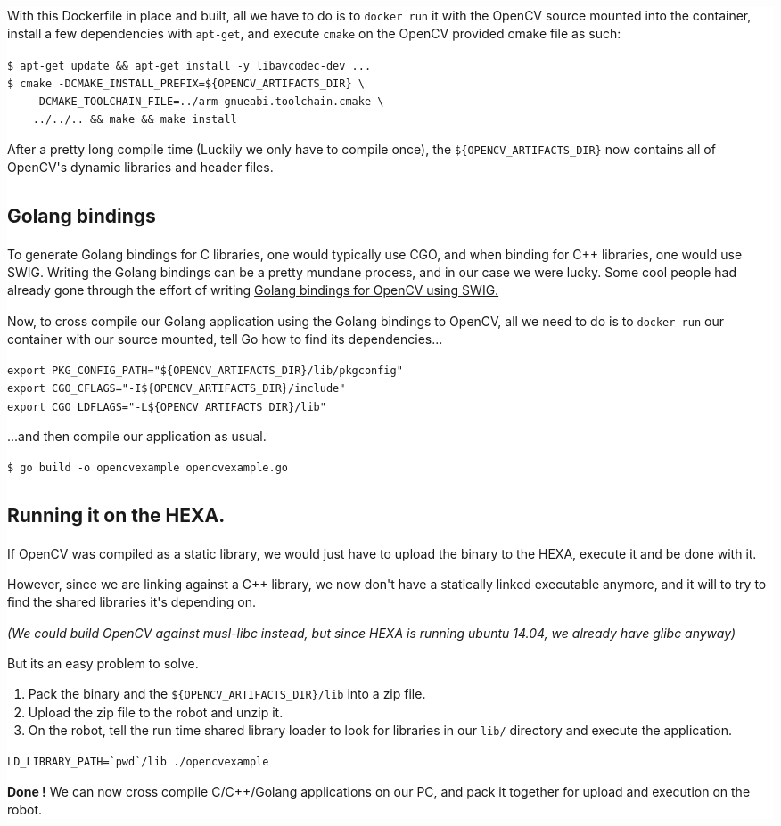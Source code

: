 With this Dockerfile in place and built, all we have to do is to `docker run` it with the OpenCV source mounted into the container, install a few dependencies with `apt-get`, and execute `cmake` on the OpenCV provided cmake file as such:
```shell
$ apt-get update && apt-get install -y libavcodec-dev ...
$ cmake -DCMAKE_INSTALL_PREFIX=${OPENCV_ARTIFACTS_DIR} \
	-DCMAKE_TOOLCHAIN_FILE=../arm-gnueabi.toolchain.cmake \
	../../.. && make && make install
```
After a pretty long compile time (Luckily we only have to compile once), the `${OPENCV_ARTIFACTS_DIR}` now contains all of OpenCV's dynamic libraries and header files.


## Golang bindings 
To generate Golang bindings for C libraries, one would typically use CGO, and when binding for C++ libraries, one would use SWIG.
Writing the Golang bindings can be a pretty mundane process, and in our case we were lucky. Some cool people had already gone through the effort of writing [Golang bindings for OpenCV using SWIG.](https://github.com/lazywei/go-opencv) 

Now, to cross compile our Golang application using the Golang bindings to OpenCV, all we need to do is to `docker run` our container with our source mounted, tell Go how to find its dependencies...

```shell
export PKG_CONFIG_PATH="${OPENCV_ARTIFACTS_DIR}/lib/pkgconfig"
export CGO_CFLAGS="-I${OPENCV_ARTIFACTS_DIR}/include"
export CGO_LDFLAGS="-L${OPENCV_ARTIFACTS_DIR}/lib"
```
...and then compile our application as usual.
```shell
$ go build -o opencvexample opencvexample.go
```

## Running it  on the HEXA.
If OpenCV was compiled as a static library, we would just have to upload the binary to the HEXA, execute it and be done with it. 

However, since we are linking against a C++ library, we now don't have a statically linked executable anymore, and it will to try to find the shared libraries it's depending on.

*(We could build OpenCV against musl-libc instead, but since HEXA is running ubuntu 14.04, we already have glibc anyway)*

But its an easy problem to solve.
1. Pack the binary and the `${OPENCV_ARTIFACTS_DIR}/lib` into a zip file. 
2. Upload the zip file to the robot and unzip it.
3. On the robot, tell the run time shared library loader to look for libraries in our `lib/` directory and execute the application.
```shell
LD_LIBRARY_PATH=`pwd`/lib ./opencvexample
```

**Done !**
We can now cross compile C/C++/Golang applications on our PC, and pack it together for upload and execution on the robot.
